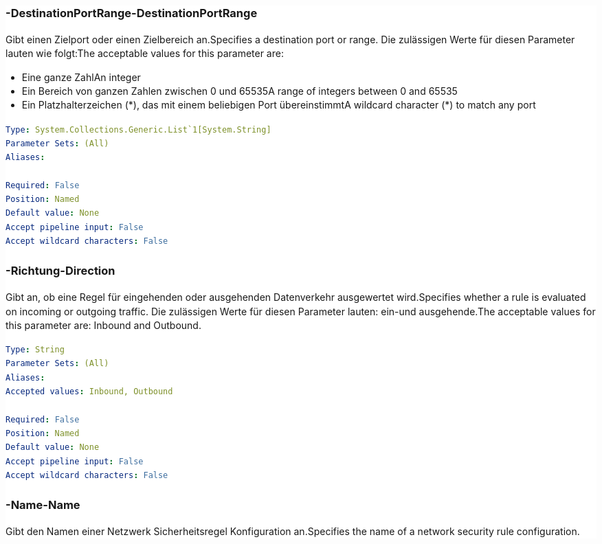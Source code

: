 ### <span data-ttu-id="92782-141">-DestinationPortRange</span><span class="sxs-lookup"><span data-stu-id="92782-141">-DestinationPortRange</span></span>
<span data-ttu-id="92782-142">Gibt einen Zielport oder einen Zielbereich an.</span><span class="sxs-lookup"><span data-stu-id="92782-142">Specifies a destination port or range.</span></span>
<span data-ttu-id="92782-143">Die zulässigen Werte für diesen Parameter lauten wie folgt:</span><span class="sxs-lookup"><span data-stu-id="92782-143">The acceptable values for this parameter are:</span></span>

- <span data-ttu-id="92782-144">Eine ganze Zahl</span><span class="sxs-lookup"><span data-stu-id="92782-144">An integer</span></span>
- <span data-ttu-id="92782-145">Ein Bereich von ganzen Zahlen zwischen 0 und 65535</span><span class="sxs-lookup"><span data-stu-id="92782-145">A range of integers between 0 and 65535</span></span>
- <span data-ttu-id="92782-146">Ein Platzhalterzeichen (\*), das mit einem beliebigen Port übereinstimmt</span><span class="sxs-lookup"><span data-stu-id="92782-146">A wildcard character (\*) to match any port</span></span>

```yaml
Type: System.Collections.Generic.List`1[System.String]
Parameter Sets: (All)
Aliases: 

Required: False
Position: Named
Default value: None
Accept pipeline input: False
Accept wildcard characters: False
```

### <span data-ttu-id="92782-147">-Richtung</span><span class="sxs-lookup"><span data-stu-id="92782-147">-Direction</span></span>
<span data-ttu-id="92782-148">Gibt an, ob eine Regel für eingehenden oder ausgehenden Datenverkehr ausgewertet wird.</span><span class="sxs-lookup"><span data-stu-id="92782-148">Specifies whether a rule is evaluated on incoming or outgoing traffic.</span></span>
<span data-ttu-id="92782-149">Die zulässigen Werte für diesen Parameter lauten: ein-und ausgehende.</span><span class="sxs-lookup"><span data-stu-id="92782-149">The acceptable values for this parameter are: Inbound and Outbound.</span></span>

```yaml
Type: String
Parameter Sets: (All)
Aliases: 
Accepted values: Inbound, Outbound

Required: False
Position: Named
Default value: None
Accept pipeline input: False
Accept wildcard characters: False
```

### <span data-ttu-id="92782-150">-Name</span><span class="sxs-lookup"><span data-stu-id="92782-150">-Name</span></span>
<span data-ttu-id="92782-151">Gibt den Namen einer Netzwerk Sicherheitsregel Konfiguration an.</span><span class="sxs-lookup"><span data-stu-id="92782-151">Specifies the name of a network security rule configuration.</span></span>
